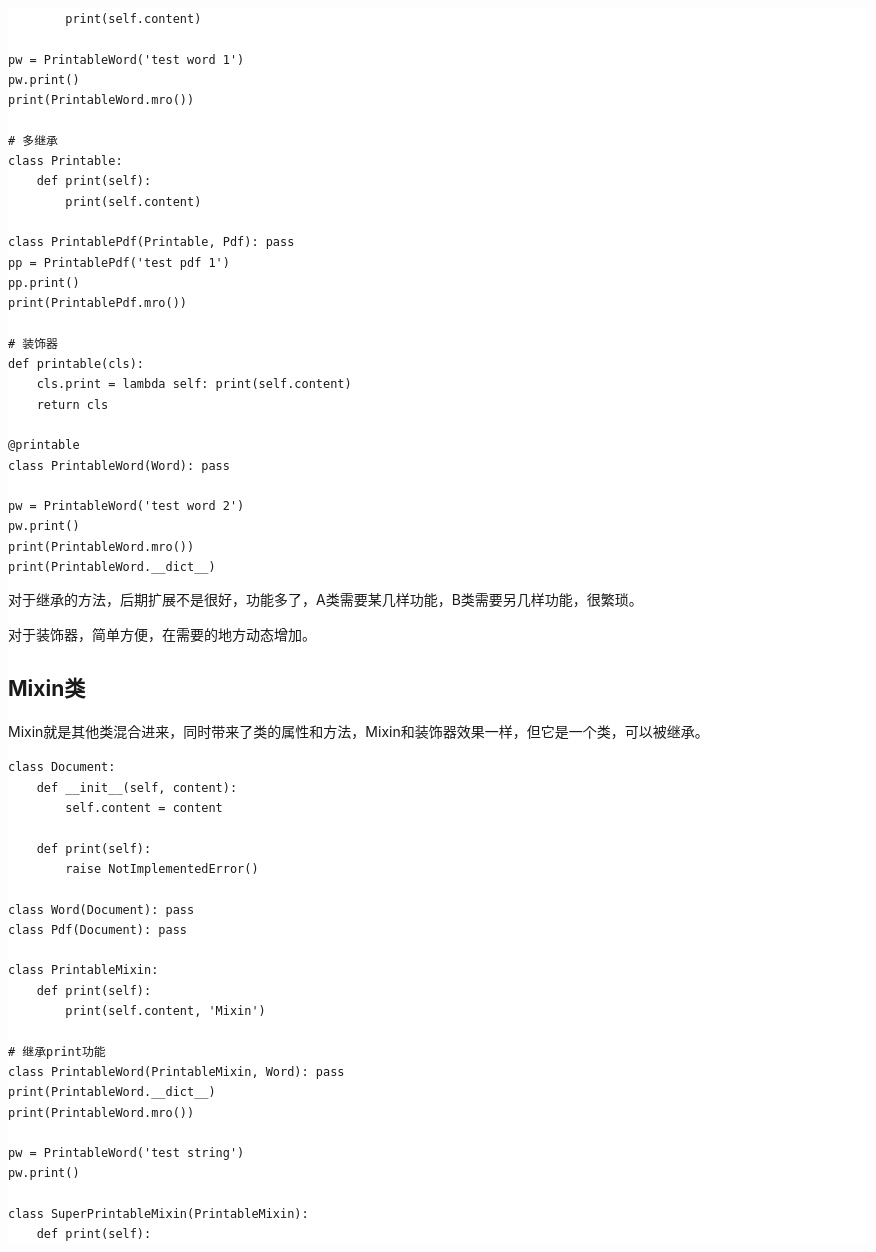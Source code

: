 ```
        print(self.content)

pw = PrintableWord('test word 1')
pw.print()
print(PrintableWord.mro())

# 多继承
class Printable:
    def print(self):
        print(self.content)

class PrintablePdf(Printable, Pdf): pass
pp = PrintablePdf('test pdf 1')
pp.print()
print(PrintablePdf.mro())

# 装饰器
def printable(cls):
    cls.print = lambda self: print(self.content)
    return cls

@printable
class PrintableWord(Word): pass

pw = PrintableWord('test word 2')
pw.print()
print(PrintableWord.mro())
print(PrintableWord.__dict__)
```

对于继承的方法，后期扩展不是很好，功能多了，A类需要某几样功能，B类需要另几样功能，很繁琐。

对于装饰器，简单方便，在需要的地方动态增加。

## Mixin类

Mixin就是其他类混合进来，同时带来了类的属性和方法，Mixin和装饰器效果一样，但它是一个类，可以被继承。

 

```
class Document:
    def __init__(self, content):
        self.content = content

    def print(self):
        raise NotImplementedError()

class Word(Document): pass
class Pdf(Document): pass

class PrintableMixin:
    def print(self):
        print(self.content, 'Mixin')

# 继承print功能
class PrintableWord(PrintableMixin, Word): pass
print(PrintableWord.__dict__)
print(PrintableWord.mro())

pw = PrintableWord('test string')
pw.print()

class SuperPrintableMixin(PrintableMixin):
    def print(self):
```